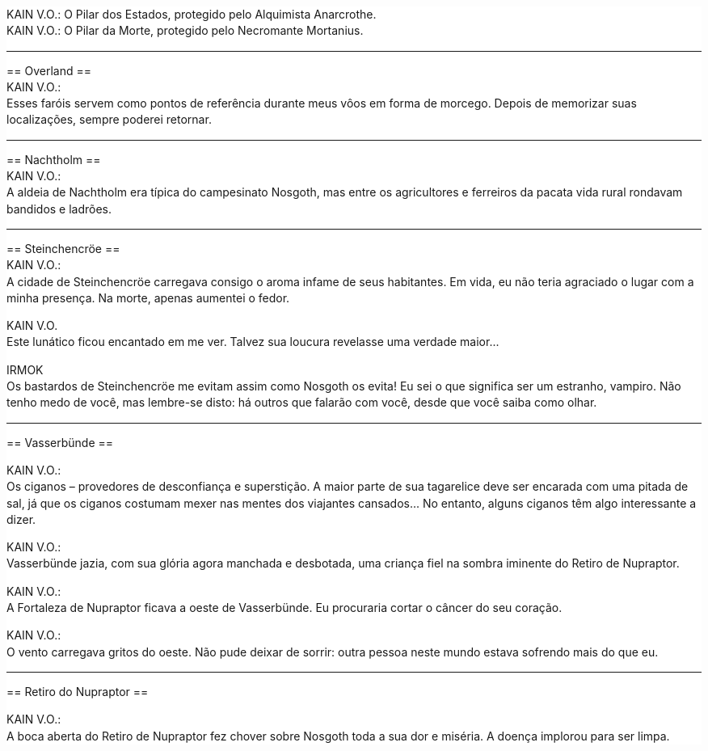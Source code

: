  KAIN V.O.: O Pilar dos Estados, protegido pelo Alquimista Anarcrothe.  
 KAIN V.O.: O Pilar da Morte, protegido pelo Necromante Mortanius.  
  
----  

== Overland ==  
KAIN V.O.:  
  Esses faróis servem como pontos de referência durante meus vôos em forma de morcego. Depois de memorizar suas localizações, sempre poderei retornar.  
  
----  

== Nachtholm ==  
KAIN V.O.:  
  A aldeia de Nachtholm era típica do campesinato Nosgoth, mas entre os agricultores e ferreiros da pacata vida rural rondavam bandidos e ladrões.  
  
----  

== Steinchencröe ==  
KAIN V.O.:  
  A cidade de Steinchencröe carregava consigo o aroma infame de seus habitantes. Em vida, eu não teria agraciado o lugar com a minha presença. Na morte, apenas aumentei o fedor.  
  
KAIN V.O.  
  Este lunático ficou encantado em me ver. Talvez sua loucura revelasse uma verdade maior...  
  
IRMOK  
  Os bastardos de Steinchencröe me evitam assim como Nosgoth os evita! Eu sei o que significa ser um estranho, vampiro. Não tenho medo de você, mas lembre-se disto: há outros que falarão com você, desde que você saiba como olhar.  
  
----  

== Vasserbünde ==  
  
KAIN V.O.:  
  Os ciganos – provedores de desconfiança e superstição. A maior parte de sua tagarelice deve ser encarada com uma pitada de sal, já que os ciganos costumam mexer nas mentes dos viajantes cansados... No entanto, alguns ciganos têm algo interessante a dizer.  
  
KAIN V.O.:  
  Vasserbünde jazia, com sua glória agora manchada e desbotada, uma criança fiel na sombra iminente do Retiro de Nupraptor.  
  
KAIN V.O.:  
  A Fortaleza de Nupraptor ficava a oeste de Vasserbünde. Eu procuraria cortar o câncer do seu coração.  
  
KAIN V.O.:  
  O vento carregava gritos do oeste. Não pude deixar de sorrir: outra pessoa neste mundo estava sofrendo mais do que eu.  
  
----  

== Retiro do Nupraptor ==  
  
KAIN V.O.:  
  A boca aberta do Retiro de Nupraptor fez chover sobre Nosgoth toda a sua dor e miséria. A doença implorou para ser limpa.  
  